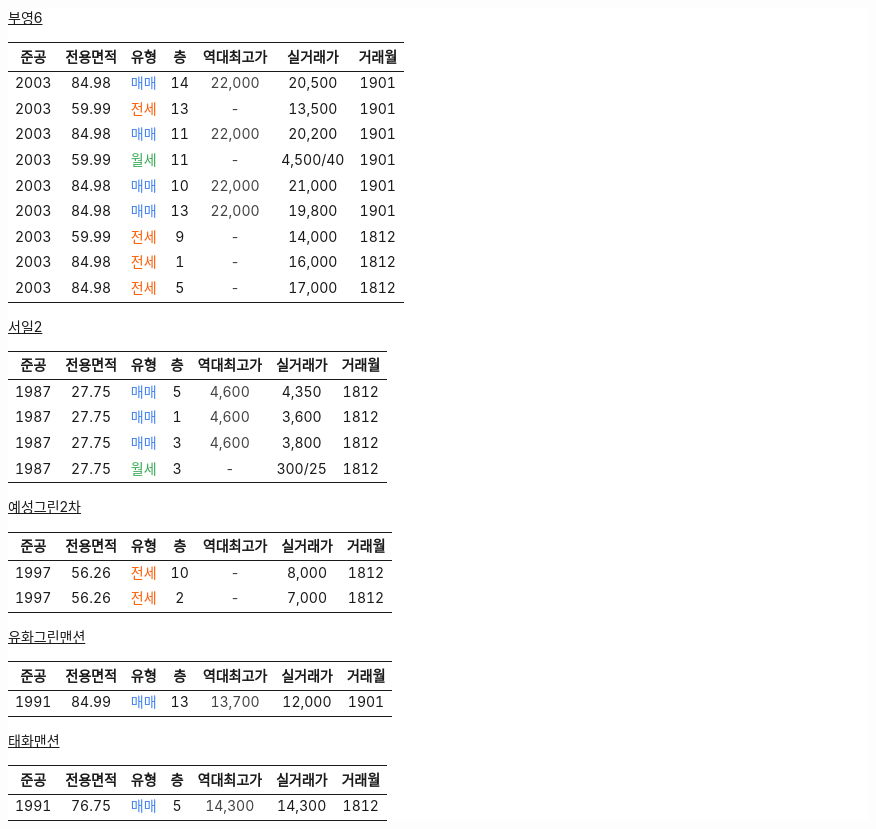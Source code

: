 [부영6](https://search.naver.com/search.naver?query=%EA%B0%95%EC%9B%90%EB%8F%84+%EA%B0%95%EB%A6%89%EC%8B%9C+%EA%B5%90%EB%8F%99+%EB%B6%80%EC%98%816)

|준공|전용면적|유형|층|역대최고가|실거래가|거래월|
|:---:|:---:|:---:|:---:|:---:|:---:|:---:|
|2003|84.98|<span style="color:#4285f3">매매</span>|14|<span style="color:#444444">22,000</span>|20,500|1901|
|2003|59.99|<span style="color:#ff5a00">전세</span>|13|<span style="color:#444444">-</span>|13,500|1901|
|2003|84.98|<span style="color:#4285f3">매매</span>|11|<span style="color:#444444">22,000</span>|20,200|1901|
|2003|59.99|<span style="color:#34a853">월세</span>|11|<span style="color:#444444">-</span>|4,500/40|1901|
|2003|84.98|<span style="color:#4285f3">매매</span>|10|<span style="color:#444444">22,000</span>|21,000|1901|
|2003|84.98|<span style="color:#4285f3">매매</span>|13|<span style="color:#444444">22,000</span>|19,800|1901|
|2003|59.99|<span style="color:#ff5a00">전세</span>|9|<span style="color:#444444">-</span>|14,000|1812|
|2003|84.98|<span style="color:#ff5a00">전세</span>|1|<span style="color:#444444">-</span>|16,000|1812|
|2003|84.98|<span style="color:#ff5a00">전세</span>|5|<span style="color:#444444">-</span>|17,000|1812|

[서일2](https://search.naver.com/search.naver?query=%EA%B0%95%EC%9B%90%EB%8F%84+%EA%B0%95%EB%A6%89%EC%8B%9C+%EA%B5%90%EB%8F%99+%EC%84%9C%EC%9D%BC2)

|준공|전용면적|유형|층|역대최고가|실거래가|거래월|
|:---:|:---:|:---:|:---:|:---:|:---:|:---:|
|1987|27.75|<span style="color:#4285f3">매매</span>|5|<span style="color:#444444">4,600</span>|4,350|1812|
|1987|27.75|<span style="color:#4285f3">매매</span>|1|<span style="color:#444444">4,600</span>|3,600|1812|
|1987|27.75|<span style="color:#4285f3">매매</span>|3|<span style="color:#444444">4,600</span>|3,800|1812|
|1987|27.75|<span style="color:#34a853">월세</span>|3|<span style="color:#444444">-</span>|300/25|1812|

[예성그린2차](https://search.naver.com/search.naver?query=%EA%B0%95%EC%9B%90%EB%8F%84+%EA%B0%95%EB%A6%89%EC%8B%9C+%EA%B5%90%EB%8F%99+%EC%98%88%EC%84%B1%EA%B7%B8%EB%A6%B02%EC%B0%A8)

|준공|전용면적|유형|층|역대최고가|실거래가|거래월|
|:---:|:---:|:---:|:---:|:---:|:---:|:---:|
|1997|56.26|<span style="color:#ff5a00">전세</span>|10|<span style="color:#444444">-</span>|8,000|1812|
|1997|56.26|<span style="color:#ff5a00">전세</span>|2|<span style="color:#444444">-</span>|7,000|1812|

[유화그린맨션](https://search.naver.com/search.naver?query=%EA%B0%95%EC%9B%90%EB%8F%84+%EA%B0%95%EB%A6%89%EC%8B%9C+%EA%B5%90%EB%8F%99+%EC%9C%A0%ED%99%94%EA%B7%B8%EB%A6%B0%EB%A7%A8%EC%85%98)

|준공|전용면적|유형|층|역대최고가|실거래가|거래월|
|:---:|:---:|:---:|:---:|:---:|:---:|:---:|
|1991|84.99|<span style="color:#4285f3">매매</span>|13|<span style="color:#444444">13,700</span>|12,000|1901|

[태화맨션](https://search.naver.com/search.naver?query=%EA%B0%95%EC%9B%90%EB%8F%84+%EA%B0%95%EB%A6%89%EC%8B%9C+%EA%B5%90%EB%8F%99+%ED%83%9C%ED%99%94%EB%A7%A8%EC%85%98)

|준공|전용면적|유형|층|역대최고가|실거래가|거래월|
|:---:|:---:|:---:|:---:|:---:|:---:|:---:|
|1991|76.75|<span style="color:#4285f3">매매</span>|5|<span style="color:#444444">14,300</span>|14,300|1812|
